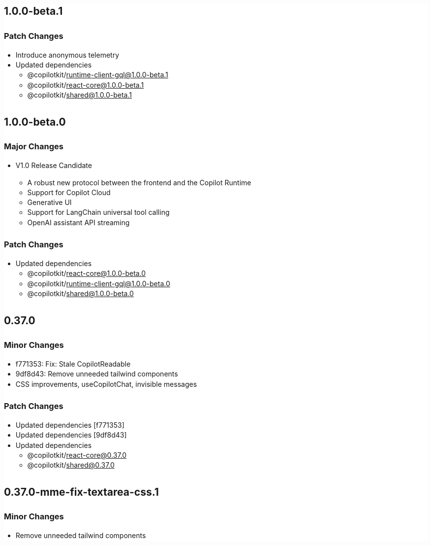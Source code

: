 ## 1.0.0-beta.1

### Patch Changes

- Introduce anonymous telemetry
- Updated dependencies
  - @copilotkit/runtime-client-gql@1.0.0-beta.1
  - @copilotkit/react-core@1.0.0-beta.1
  - @copilotkit/shared@1.0.0-beta.1

## 1.0.0-beta.0

### Major Changes

- V1.0 Release Candidate

  - A robust new protocol between the frontend and the Copilot Runtime
  - Support for Copilot Cloud
  - Generative UI
  - Support for LangChain universal tool calling
  - OpenAI assistant API streaming

### Patch Changes

- Updated dependencies
  - @copilotkit/react-core@1.0.0-beta.0
  - @copilotkit/runtime-client-gql@1.0.0-beta.0
  - @copilotkit/shared@1.0.0-beta.0

## 0.37.0

### Minor Changes

- f771353: Fix: Stale CopilotReadable
- 9df8d43: Remove unneeded tailwind components
- CSS improvements, useCopilotChat, invisible messages

### Patch Changes

- Updated dependencies [f771353]
- Updated dependencies [9df8d43]
- Updated dependencies
  - @copilotkit/react-core@0.37.0
  - @copilotkit/shared@0.37.0

## 0.37.0-mme-fix-textarea-css.1

### Minor Changes

- Remove unneeded tailwind components
